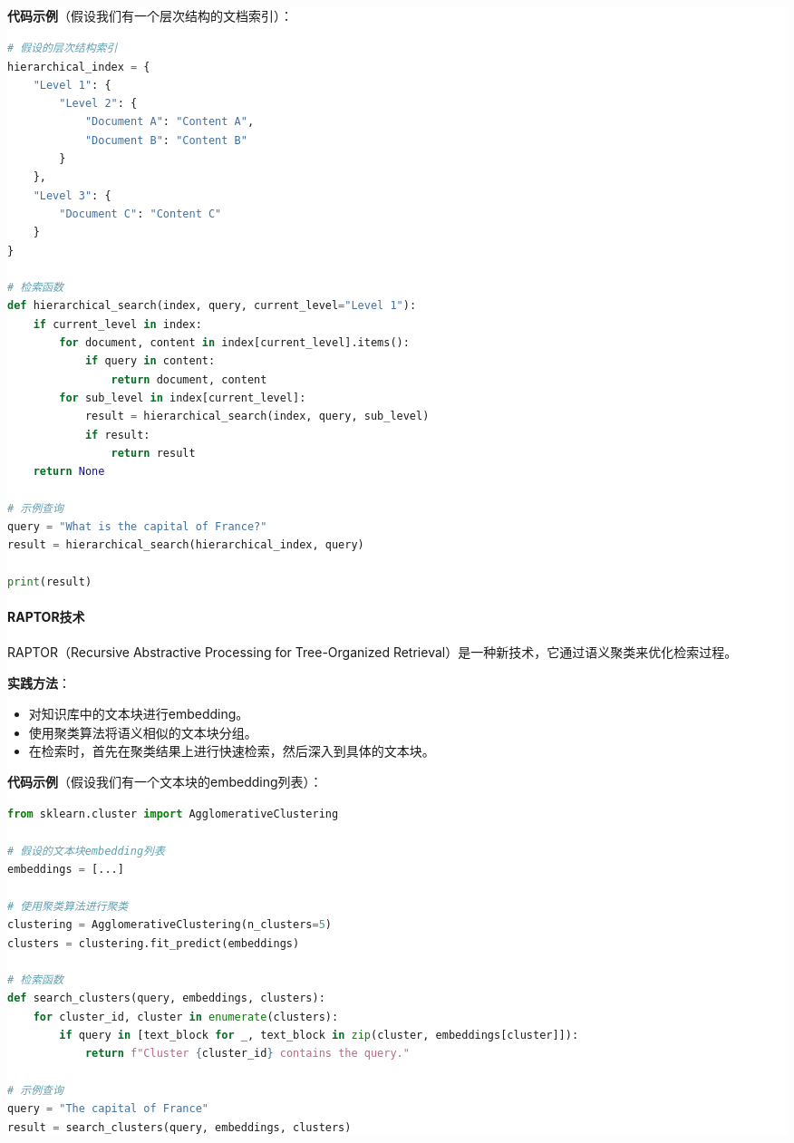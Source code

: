 **代码示例**（假设我们有一个层次结构的文档索引）：

```python
# 假设的层次结构索引
hierarchical_index = {
    "Level 1": {
        "Level 2": {
            "Document A": "Content A",
            "Document B": "Content B"
        }
    },
    "Level 3": {
        "Document C": "Content C"
    }
}

# 检索函数
def hierarchical_search(index, query, current_level="Level 1"):
    if current_level in index:
        for document, content in index[current_level].items():
            if query in content:
                return document, content
        for sub_level in index[current_level]:
            result = hierarchical_search(index, query, sub_level)
            if result:
                return result
    return None

# 示例查询
query = "What is the capital of France?"
result = hierarchical_search(hierarchical_index, query)

print(result)
```

#### RAPTOR技术
RAPTOR（Recursive Abstractive Processing for Tree-Organized Retrieval）是一种新技术，它通过语义聚类来优化检索过程。

**实践方法**：

+ 对知识库中的文本块进行embedding。
+ 使用聚类算法将语义相似的文本块分组。
+ 在检索时，首先在聚类结果上进行快速检索，然后深入到具体的文本块。

**代码示例**（假设我们有一个文本块的embedding列表）：

```python
from sklearn.cluster import AgglomerativeClustering

# 假设的文本块embedding列表
embeddings = [...]

# 使用聚类算法进行聚类
clustering = AgglomerativeClustering(n_clusters=5)
clusters = clustering.fit_predict(embeddings)

# 检索函数
def search_clusters(query, embeddings, clusters):
    for cluster_id, cluster in enumerate(clusters):
        if query in [text_block for _, text_block in zip(cluster, embeddings[cluster]]):
            return f"Cluster {cluster_id} contains the query."

# 示例查询
query = "The capital of France"
result = search_clusters(query, embeddings, clusters)

```